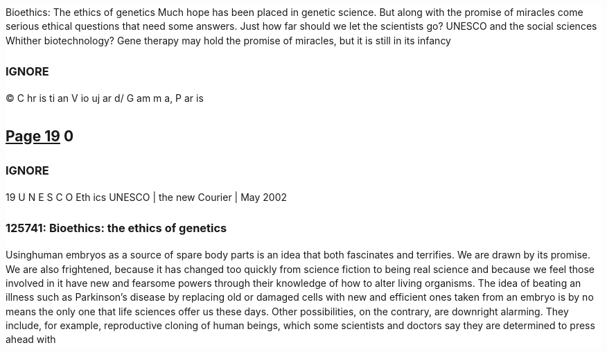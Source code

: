 Bioethics:
The ethics of genetics
Much hope has been placed in genetic science. But along with the promise
of miracles come serious ethical questions that need some answers. Just how far
should we let the scientists go?
UNESCO and the social sciences   Whither biotechnology?
Gene therapy may 
hold the promise 
of miracles, but it is 
still in its infancy

### IGNORE

©
C
hr
is
ti
an
 V
io
uj
ar
d/
G
am
m
a,
 P
ar
is

## [Page 19](https://demo.humlab.umu.se/courier/125736eng.pdf#page=19) 0

### IGNORE

19
U N E S C O
Eth ics
UNESCO | the new Courier | May 2002

### 125741: Bioethics: the ethics of genetics

Usinghuman embryos as a source
of spare body parts is an
idea that both fascinates and terrifies. We are
drawn by its promise. We are also frightened,
because it has changed too quickly from
science fiction to being real science and
because we feel those involved in it have new
and fearsome powers through their knowledge
of how to alter living organisms.
The idea of beating an illness such as
Parkinson’s disease by replacing old or
damaged cells with new and efficient ones
taken from an embryo is by no means the only
one that life sciences offer us these days.
Other possibilities, on the contrary, are
downright alarming. They include, for
example, reproductive cloning of human
beings, which some scientists and doctors say
they are determined to press ahead with
